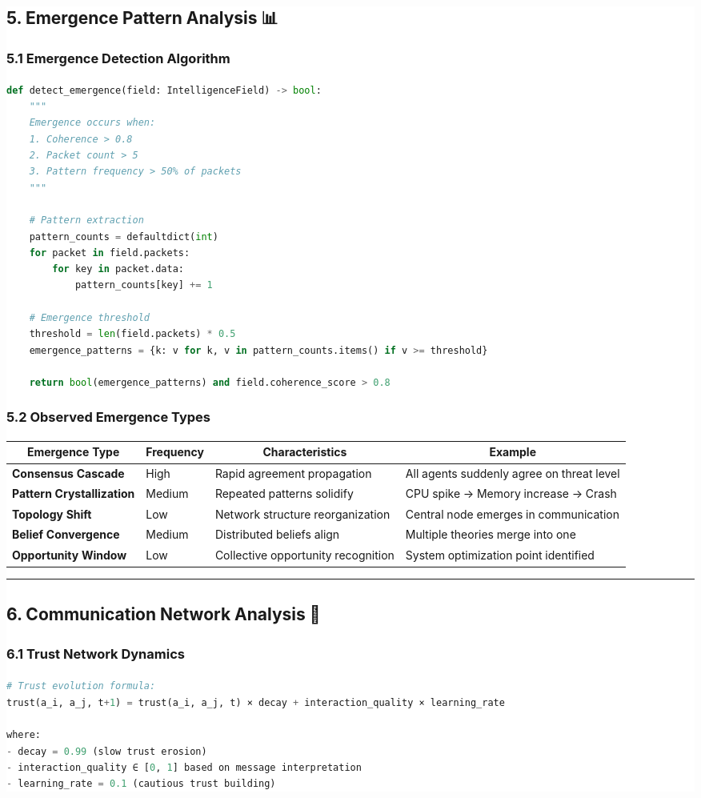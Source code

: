 
## 5. Emergence Pattern Analysis 📊

### 5.1 Emergence Detection Algorithm

```python
def detect_emergence(field: IntelligenceField) -> bool:
    """
    Emergence occurs when:
    1. Coherence > 0.8
    2. Packet count > 5
    3. Pattern frequency > 50% of packets
    """
    
    # Pattern extraction
    pattern_counts = defaultdict(int)
    for packet in field.packets:
        for key in packet.data:
            pattern_counts[key] += 1
    
    # Emergence threshold
    threshold = len(field.packets) * 0.5
    emergence_patterns = {k: v for k, v in pattern_counts.items() if v >= threshold}
    
    return bool(emergence_patterns) and field.coherence_score > 0.8
```

### 5.2 Observed Emergence Types

| Emergence Type | Frequency | Characteristics | Example |
|---------------|-----------|-----------------|---------|
| **Consensus Cascade** | High | Rapid agreement propagation | All agents suddenly agree on threat level |
| **Pattern Crystallization** | Medium | Repeated patterns solidify | CPU spike → Memory increase → Crash |
| **Topology Shift** | Low | Network structure reorganization | Central node emerges in communication |
| **Belief Convergence** | Medium | Distributed beliefs align | Multiple theories merge into one |
| **Opportunity Window** | Low | Collective opportunity recognition | System optimization point identified |

---

## 6. Communication Network Analysis 🔗

### 6.1 Trust Network Dynamics

```python
# Trust evolution formula:
trust(a_i, a_j, t+1) = trust(a_i, a_j, t) × decay + interaction_quality × learning_rate

where:
- decay = 0.99 (slow trust erosion)
- interaction_quality ∈ [0, 1] based on message interpretation
- learning_rate = 0.1 (cautious trust building)
```
